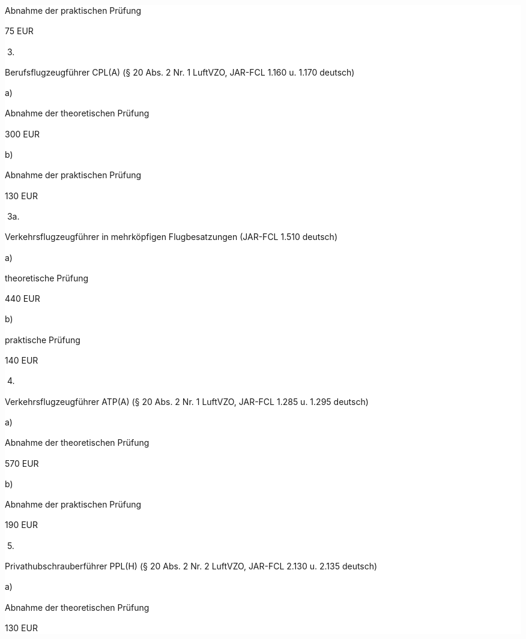 Abnahme der praktischen Prüfung

75 EUR

 3.

Berufsflugzeugführer CPL(A) (§ 20 Abs. 2 Nr. 1 LuftVZO,
JAR-FCL 1.160 u. 1.170 deutsch)

a)

Abnahme der theoretischen Prüfung

300 EUR

b)

Abnahme der praktischen Prüfung

130 EUR

 3a.

Verkehrsflugzeugführer in mehrköpfigen Flugbesatzungen
(JAR-FCL 1.510 deutsch)

a)

theoretische Prüfung

440 EUR

b)

praktische Prüfung

140 EUR

 4.

Verkehrsflugzeugführer ATP(A) (§ 20 Abs. 2 Nr. 1 LuftVZO,
JAR-FCL 1.285 u. 1.295 deutsch)

a)

Abnahme der theoretischen Prüfung

570 EUR

b)

Abnahme der praktischen Prüfung

190 EUR

 5.

Privathubschrauberführer PPL(H) (§ 20 Abs. 2 Nr. 2 LuftVZO,
JAR-FCL 2.130 u. 2.135 deutsch)

a)

Abnahme der theoretischen Prüfung

130 EUR

